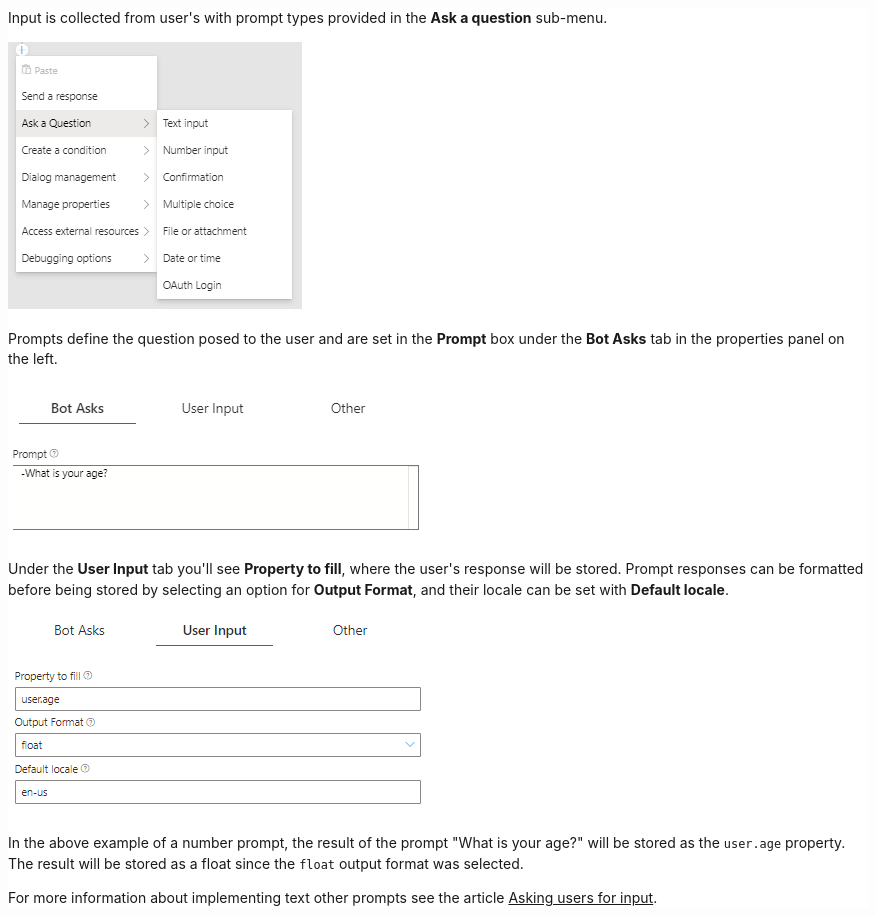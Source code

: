 Input is collected from user's with prompt types provided in the **Ask a question** sub-menu.

![Ask a question submenu](./media/memory/ask-a-question-menu.png)

Prompts define the question posed to the user and are set in the **Prompt** box under the **Bot Asks** tab in the properties panel on the left.

![Prompt Bot Asks](./media/memory/bot-asks.png)

Under the **User Input** tab you'll see **Property to fill**, where the user's response will be stored. Prompt responses can be formatted before being stored by selecting an option for **Output Format**, and their locale can be set with **Default locale**.

![Prompt User Input](./media/memory/user-input.png)

In the above example of a number prompt, the result of the prompt "What is your age?" will be stored as the `user.age` property. The result will be stored as a float since the `float` output format was selected.

For more information about implementing text other prompts see the article [Asking users for input](./how-to-ask-for-user-input.md).
